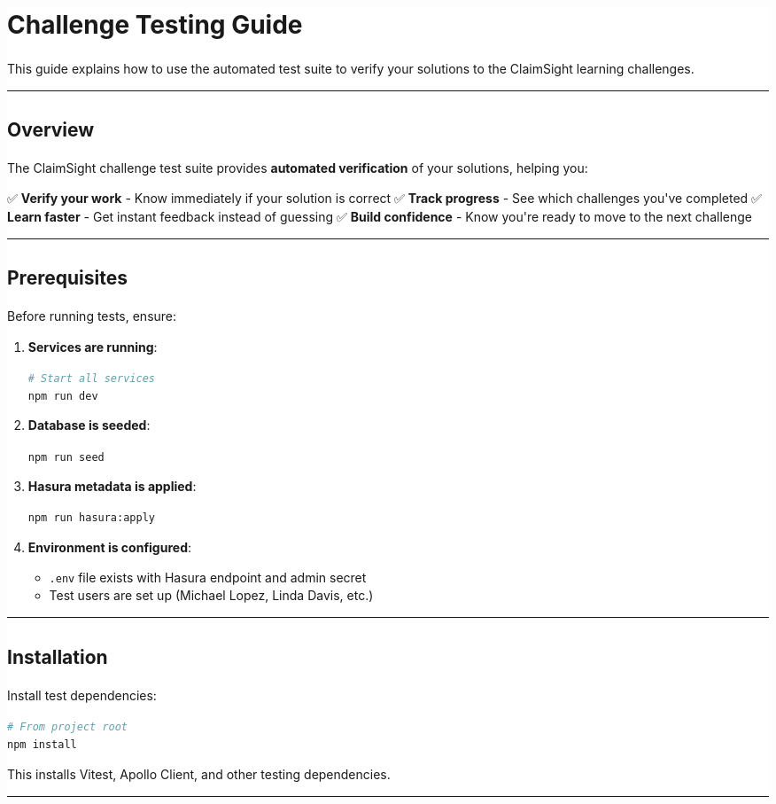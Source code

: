# Challenge Testing Guide

This guide explains how to use the automated test suite to verify your solutions to the ClaimSight learning challenges.

---

## Overview

The ClaimSight challenge test suite provides **automated verification** of your solutions, helping you:

✅ **Verify your work** - Know immediately if your solution is correct
✅ **Track progress** - See which challenges you've completed
✅ **Learn faster** - Get instant feedback instead of guessing
✅ **Build confidence** - Know you're ready to move to the next challenge

---

## Prerequisites

Before running tests, ensure:

1. **Services are running**:
   ```bash
   # Start all services
   npm run dev
   ```

2. **Database is seeded**:
   ```bash
   npm run seed
   ```

3. **Hasura metadata is applied**:
   ```bash
   npm run hasura:apply
   ```

4. **Environment is configured**:
   - `.env` file exists with Hasura endpoint and admin secret
   - Test users are set up (Michael Lopez, Linda Davis, etc.)

---

## Installation

Install test dependencies:

```bash
# From project root
npm install
```

This installs Vitest, Apollo Client, and other testing dependencies.

---